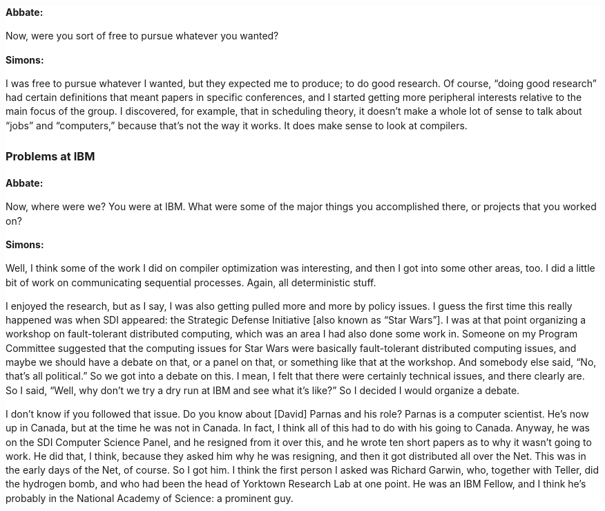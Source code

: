 **Abbate:**

Now, were you sort of free to pursue whatever you wanted?

**Simons:**

I was free to pursue whatever I wanted, but they expected me to produce;
to do good research. Of course, “doing good research” had certain
definitions that meant papers in specific conferences, and I started
getting more peripheral interests relative to the main focus of the
group. I discovered, for example, that in scheduling theory, it doesn’t
make a whole lot of sense to talk about “jobs” and “computers,” because
that’s not the way it works. It does make sense to look at compilers.

### Problems at IBM

**Abbate:**

Now, where were we? You were at IBM. What were some of the major things
you accomplished there, or projects that you worked on?

**Simons:**

Well, I think some of the work I did on compiler optimization was
interesting, and then I got into some other areas, too. I did a little
bit of work on communicating sequential processes. Again, all
deterministic stuff.

I enjoyed the research, but as I say, I was also getting pulled more and
more by policy issues. I guess the first time this really happened was
when SDI appeared: the Strategic Defense Initiative \[also known as
“Star Wars”\]. I was at that point organizing a workshop on
fault-tolerant distributed computing, which was an area I had also done
some work in. Someone on my Program Committee suggested that the
computing issues for Star Wars were basically fault-tolerant distributed
computing issues, and maybe we should have a debate on that, or a panel
on that, or something like that at the workshop. And somebody else said,
“No, that’s all political.” So we got into a debate on this. I mean, I
felt that there were certainly technical issues, and there clearly are.
So I said, “Well, why don’t we try a dry run at IBM and see what it’s
like?” So I decided I would organize a debate.

I don’t know if you followed that issue. Do you know about \[David\]
Parnas and his role? Parnas is a computer scientist. He’s now up in
Canada, but at the time he was not in Canada. In fact, I think all of
this had to do with his going to Canada. Anyway, he was on the SDI
Computer Science Panel, and he resigned from it over this, and he wrote
ten short papers as to why it wasn’t going to work. He did that, I
think, because they asked him why he was resigning, and then it got
distributed all over the Net. This was in the early days of the Net, of
course. So I got him. I think the first person I asked was Richard
Garwin, who, together with Teller, did the hydrogen bomb, and who had
been the head of Yorktown Research Lab at one point. He was an IBM
Fellow, and I think he’s probably in the National Academy of Science: a
prominent guy.
